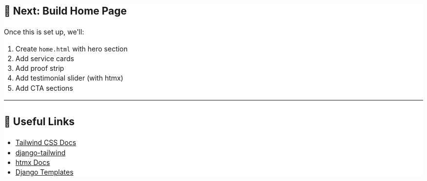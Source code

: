 
## 📝 Next: Build Home Page

Once this is set up, we'll:
1. Create `home.html` with hero section
2. Add service cards
3. Add proof strip
4. Add testimonial slider (with htmx)
5. Add CTA sections

---

## 🔗 Useful Links

- [Tailwind CSS Docs](https://tailwindcss.com/docs)
- [django-tailwind](https://django-tailwind.readthedocs.io/)
- [htmx Docs](https://htmx.org/docs/)
- [Django Templates](https://docs.djangoproject.com/en/5.2/topics/templates/)

